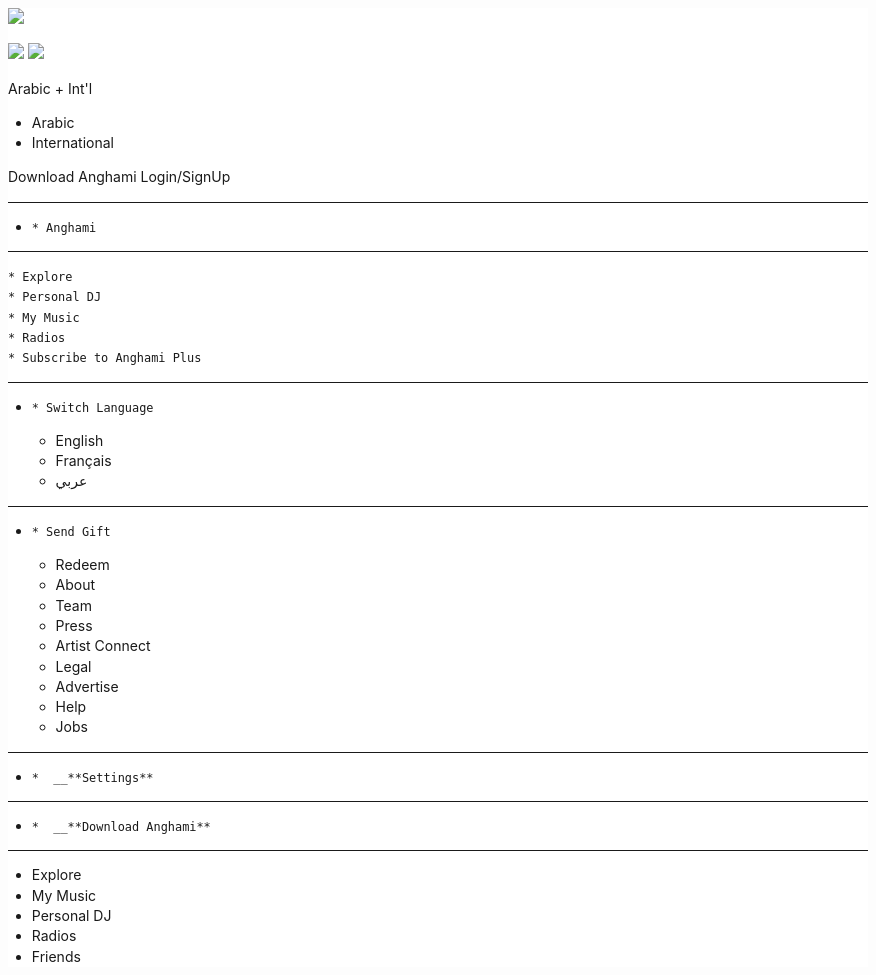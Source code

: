 ![](https://anghamiwebcdn.akamaized.net/assets/img/cdncheck.gif)

![](https://anghamiwebcdn.akamaized.net/assets/img/anghami-logo@2x.png)
![](https://anghamiwebcdn.akamaized.net/assets/img/anghami-logo-circle@2x.png)

Arabic + Int'l

  * Arabic
  * International

Download Anghami Login/SignUp

  * * * *

  *     * Anghami

* * *

    * Explore
    * Personal DJ
    * My Music
    * Radios
    * Subscribe to Anghami Plus

* * *

  *     * Switch Language
    * English
    * Français
    * عربي

* * *

  *     * Send Gift
    * Redeem
    * About
    * Team
    * Press
    * Artist Connect
    * Legal
    * Advertise
    * Help
    * Jobs

* * *

  *     *  __**Settings**

* * *

  *     *  __**Download Anghami**

* * *

  * Explore
  * My Music
  * Personal DJ
  * Radios
  * Friends
